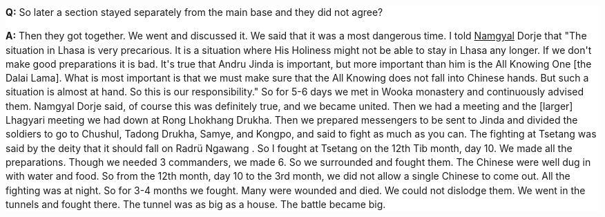 **Q:**  So later a section stayed separately from the main base and they did not agree?   

**A:**  Then they got together. We went and discussed it. We said that it was a most dangerous time. I told <a href="#" data-tooltip="[tib. རྣམ་རྒྱལ]** 1. A person&#x27;s name. 2. The name of the Dalai Lama&#x27;s monastery located in the Potala Palace [tib. rnam rgyal grwa tshamg].">Namgyal</a> Dorje that "The situation in Lhasa is very precarious. It is a situation where His Holiness might not be able to stay in Lhasa any longer. If we don't make good preparations it is bad. It's true that Andru Jinda is important, but more important than him is the All Knowing One [the Dalai Lama]. What is most important is that we must make sure that the All Knowing does not fall into Chinese hands. But such a situation is almost at hand. So this is our responsibility." So for 5-6 days we met in Wooka monastery and continuously advised them. Namgyal Dorje said, of course this was definitely true, and we became united. Then we had a meeting and the [larger] Lhagyari meeting we had down at Rong Lhokhang Drukha. Then we prepared messengers to be sent to Jinda and divided the soldiers to go to Chushul, Tadong Drukha, Samye, and Kongpo, and said to fight as much as you can. The fighting at Tsetang was said by the deity that it should fall on Radrü Ngawang . So I fought at Tsetang on the 12th Tib month, day 10. We made all the preparations. Though we needed 3 commanders, we made 6. So we surrounded and fought them. The Chinese were well dug in with water and food. So from the 12th month, day 10 to the 3rd month, we did not allow a single Chinese to come out. All the fighting was at night. So for 3-4 months we fought. Many were wounded and died. We could not dislodge them. We went in the tunnels and fought there. The tunnel was as big as a house. The battle became big.   

